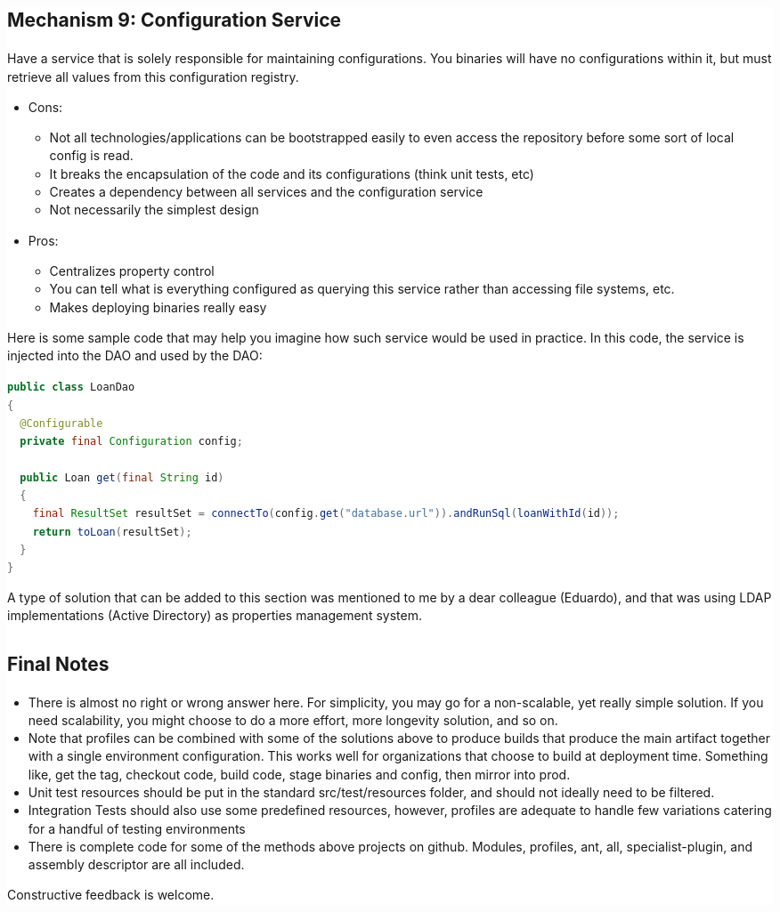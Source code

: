## Mechanism 9: Configuration Service

Have a service that is solely responsible for maintaining configurations. You binaries will have no configurations within it, but must retrieve all values from this configuration registry.

* Cons:
    * Not all technologies/applications can be bootstrapped easily to even access the repository before some sort of local config is read.
    * It breaks the encapsulation of the code and its configurations (think unit tests, etc)
    * Creates a dependency between all services and the configuration service
    * Not necessarily the simplest design

* Pros:
    * Centralizes property control
    * You can tell what is everything configured as querying this service rather than accessing file systems, etc.
    * Makes deploying binaries really easy

Here is some sample code that may help you imagine how such service would be used in practice. In this code, the service is injected into the DAO and used by the DAO:

```java
public class LoanDao 
{
  @Configurable
  private final Configuration config;
      
  public Loan get(final String id)
  {
    final ResultSet resultSet = connectTo(config.get("database.url")).andRunSql(loanWithId(id));
    return toLoan(resultSet);
  }
}
```

  
A type of solution that can be added to this section was mentioned to me by a dear colleague (Eduardo), and that was using LDAP implementations (Active Directory) as properties management system.
  
## Final Notes

* There is almost no right or wrong answer here. For simplicity, you may go for a non-scalable, yet really simple solution. If you need scalability, you might choose to do a more effort, more longevity solution, and so on.
* Note that profiles can be combined with some of the solutions above to produce builds that produce the main artifact together with a single environment configuration. This works well for organizations that choose to build at deployment time. Something like, get the tag, checkout code, build code, stage binaries and config, then mirror into prod.
* Unit test resources should be put in the standard src/test/resources folder, and should not ideally need to be filtered.
* Integration Tests should also use some predefined resources, however, profiles are adequate to handle few variations catering for a handful of testing environments
* There is complete code for some of the methods above projects on github. Modules, profiles, ant, all, specialist-plugin, and assembly descriptor are all included.

Constructive feedback is welcome.
